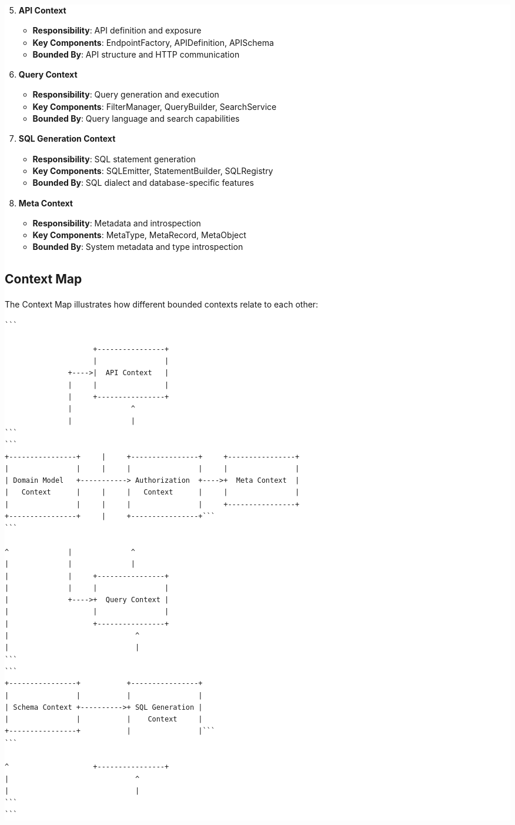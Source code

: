 5. **API Context**
   - **Responsibility**: API definition and exposure
   - **Key Components**: EndpointFactory, APIDefinition, APISchema
   - **Bounded By**: API structure and HTTP communication

6. **Query Context**
   - **Responsibility**: Query generation and execution
   - **Key Components**: FilterManager, QueryBuilder, SearchService
   - **Bounded By**: Query language and search capabilities

7. **SQL Generation Context**
   - **Responsibility**: SQL statement generation
   - **Key Components**: SQLEmitter, StatementBuilder, SQLRegistry
   - **Bounded By**: SQL dialect and database-specific features

8. **Meta Context**
   - **Responsibility**: Metadata and introspection
   - **Key Components**: MetaType, MetaRecord, MetaObject
   - **Bounded By**: System metadata and type introspection

## Context Map

The Context Map illustrates how different bounded contexts relate to each other:

``````
```

                     +----------------+
                     |                |
               +---->|  API Context   |
               |     |                |
               |     +----------------+
               |              ^
               |              |
```
```
+----------------+     |     +----------------+     +----------------+
|                |     |     |                |     |                |
| Domain Model   +-----------> Authorization  +---->+  Meta Context  |
|   Context      |     |     |   Context      |     |                |
|                |     |     |                |     +----------------+
+----------------+     |     +----------------+```
```

^              |              ^
|              |              |
|              |     +----------------+
|              |     |                |
|              +---->+  Query Context |
|                    |                |
|                    +----------------+
|                              ^
|                              |
```
```
+----------------+           +----------------+
|                |           |                |
| Schema Context +---------->+ SQL Generation |
|                |           |    Context     |
+----------------+           |                |```
```

^                    +----------------+
|                              ^
|                              |
```
```
``````